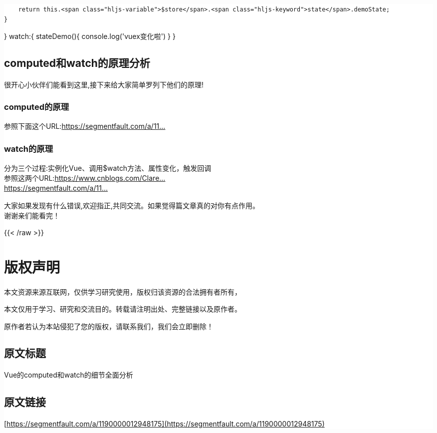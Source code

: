         return this.<span class="hljs-variable">$store</span>.<span class="hljs-keyword">state</span>.demoState;
    }
}
watch:{
    <span class="hljs-keyword">state</span>Demo(){
        console.<span class="hljs-keyword">log</span>('vuex变化啦')
    }
}
</code></pre>
<h2 id="articleHeader10">computed和watch的原理分析</h2>
<p>很开心小伙伴们能看到这里,接下来给大家简单罗列下他们的原理!</p>
<h3 id="articleHeader11">computed的原理</h3>
<p>参照下面这个URL:<a href="https://segmentfault.com/a/1190000010408657">https://segmentfault.com/a/11...</a></p>
<h3 id="articleHeader12">watch的原理</h3>
<p>分为三个过程:实例化Vue、调用$watch方法、属性变化，触发回调<br>参照这两个URL:<a href="https://www.cnblogs.com/Clarence2J/p/6860329.html" rel="nofollow noreferrer" target="_blank">https://www.cnblogs.com/Clare...</a><br><a href="https://segmentfault.com/a/1190000010014281#articleHeader2">https://segmentfault.com/a/11...</a></p>
<p>大家如果发现有什么错误,欢迎指正,共同交流。如果觉得篇文章真的对你有点作用。<br>谢谢亲们能看完！</p>

                
{{< /raw >}}

# 版权声明
本文资源来源互联网，仅供学习研究使用，版权归该资源的合法拥有者所有，

本文仅用于学习、研究和交流目的。转载请注明出处、完整链接以及原作者。

原作者若认为本站侵犯了您的版权，请联系我们，我们会立即删除！

## 原文标题
Vue的computed和watch的细节全面分析

## 原文链接
[https://segmentfault.com/a/1190000012948175](https://segmentfault.com/a/1190000012948175)

